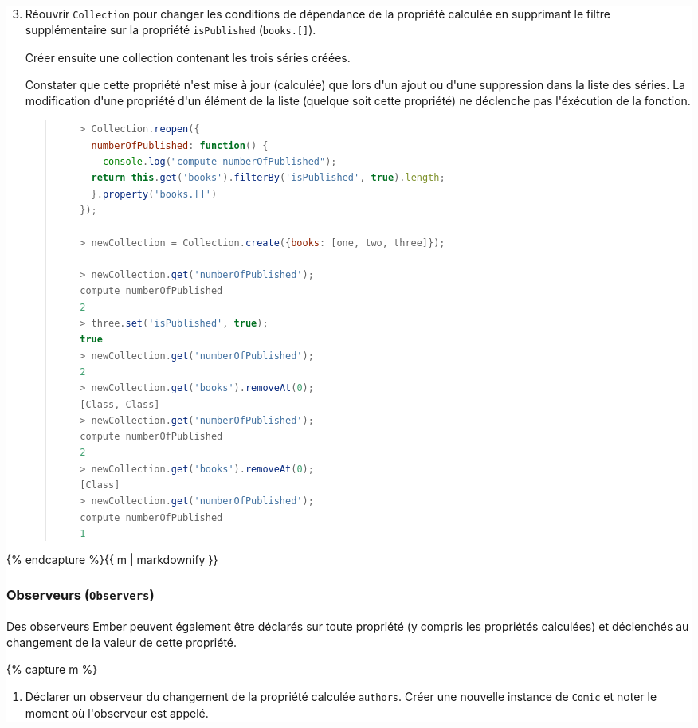 3. Réouvrir ``Collection`` pour changer les conditions de dépendance de la propriété calculée en supprimant le filtre supplémentaire sur la
propriété ``isPublished`` (``books.[]``).

    Créer ensuite une collection contenant les trois séries créées.
    
    Constater que cette propriété n'est mise à jour (calculée) que lors d'un ajout ou d'une suppression dans la liste des séries. La modification
    d'une propriété d'un élément de la liste (quelque soit cette propriété) ne déclenche pas l'éxécution de la fonction.
    
    > ```javascript
    >     > Collection.reopen({
    >       numberOfPublished: function() {
    >         console.log("compute numberOfPublished");
    >     	return this.get('books').filterBy('isPublished', true).length;
    >       }.property('books.[]')
    >     });
    >     
    >     > newCollection = Collection.create({books: [one, two, three]});
    >     
    >     > newCollection.get('numberOfPublished');
    >     compute numberOfPublished
    >     2
    >     > three.set('isPublished', true);
    >     true
    >     > newCollection.get('numberOfPublished');
    >     2
    >     > newCollection.get('books').removeAt(0);
    >     [Class, Class]
    >     > newCollection.get('numberOfPublished');
    >     compute numberOfPublished
    >     2
    >     > newCollection.get('books').removeAt(0);
    >     [Class]
    >     > newCollection.get('numberOfPublished');
    >     compute numberOfPublished
    >     1
    > ```
    
  {% endcapture %}{{ m | markdownify }}
</div>

### Observeurs (``Observers``)

Des observeurs [Ember][ember] peuvent également être déclarés sur toute propriété (y compris les propriétés calculées) et déclenchés au changement de la valeur de cette propriété.

<div class="work">
    {% capture m %}

1. Déclarer un observeur du changement de la propriété calculée ``authors``. Créer une nouvelle instance de ``Comic`` et noter le moment où l'observeur est appelé.


[ember]: http://emberjs.com